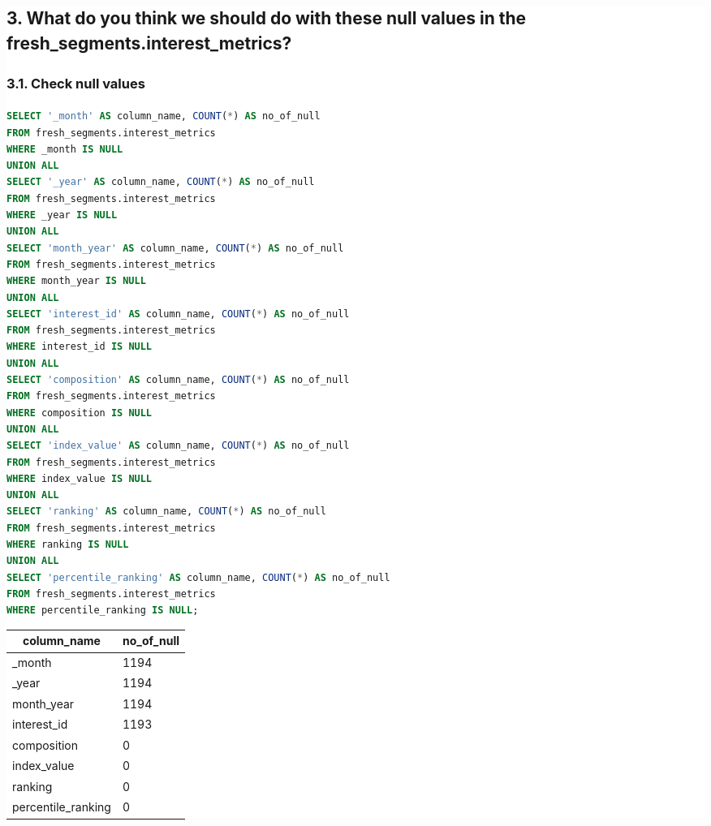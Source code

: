 

## 3. What do you think we should do with these null values in the fresh_segments.interest_metrics?

### 3.1. Check null values
``` sql
SELECT '_month' AS column_name, COUNT(*) AS no_of_null
FROM fresh_segments.interest_metrics
WHERE _month IS NULL
UNION ALL
SELECT '_year' AS column_name, COUNT(*) AS no_of_null
FROM fresh_segments.interest_metrics
WHERE _year IS NULL
UNION ALL
SELECT 'month_year' AS column_name, COUNT(*) AS no_of_null
FROM fresh_segments.interest_metrics
WHERE month_year IS NULL
UNION ALL
SELECT 'interest_id' AS column_name, COUNT(*) AS no_of_null
FROM fresh_segments.interest_metrics
WHERE interest_id IS NULL
UNION ALL
SELECT 'composition' AS column_name, COUNT(*) AS no_of_null
FROM fresh_segments.interest_metrics
WHERE composition IS NULL
UNION ALL
SELECT 'index_value' AS column_name, COUNT(*) AS no_of_null
FROM fresh_segments.interest_metrics
WHERE index_value IS NULL
UNION ALL
SELECT 'ranking' AS column_name, COUNT(*) AS no_of_null
FROM fresh_segments.interest_metrics
WHERE ranking IS NULL
UNION ALL
SELECT 'percentile_ranking' AS column_name, COUNT(*) AS no_of_null
FROM fresh_segments.interest_metrics
WHERE percentile_ranking IS NULL;
```
|column_name|no_of_null|
|---|---|
|_month|1194|
|_year|1194|
|month_year|1194|
|interest_id|1193|
|composition|0|
|index_value|0|
|ranking|0|
|percentile_ranking|0|
